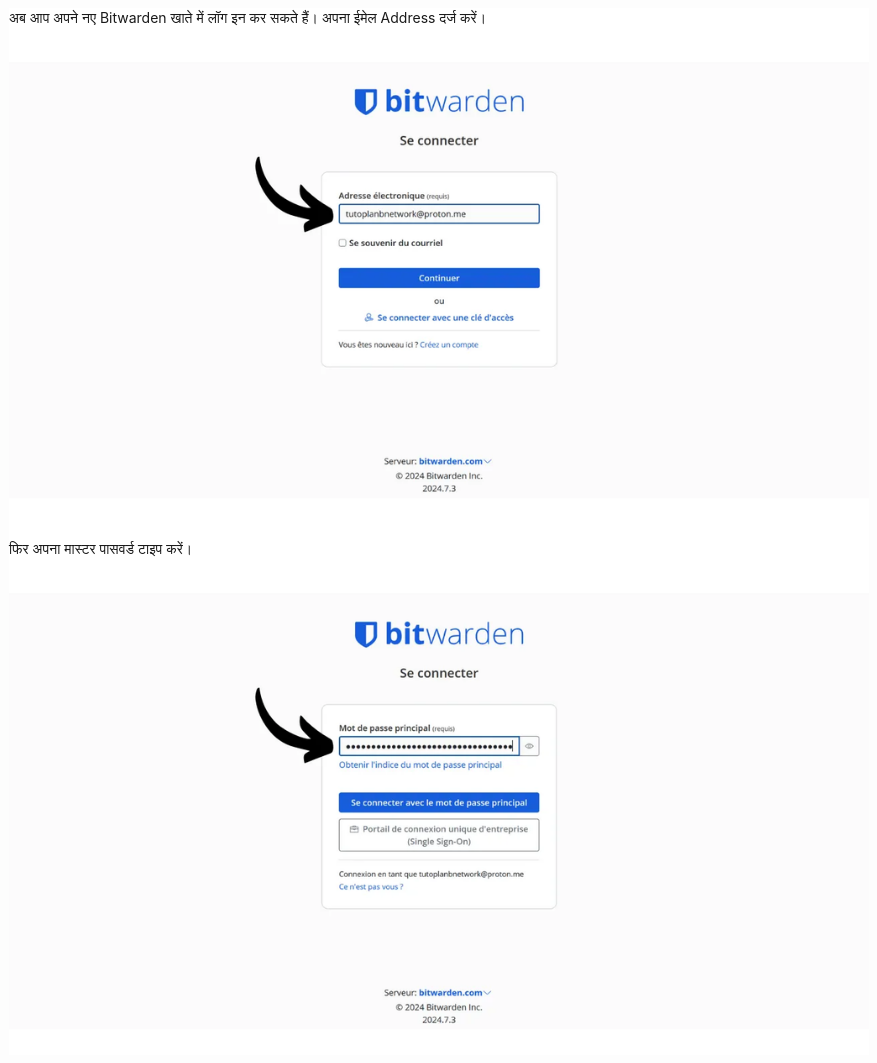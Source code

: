 अब आप अपने नए Bitwarden खाते में लॉग इन कर सकते हैं। अपना ईमेल Address दर्ज करें।

![BITWARDEN](assets/notext/08.webp)

फिर अपना मास्टर पासवर्ड टाइप करें।

![BITWARDEN](assets/notext/09.webp)
